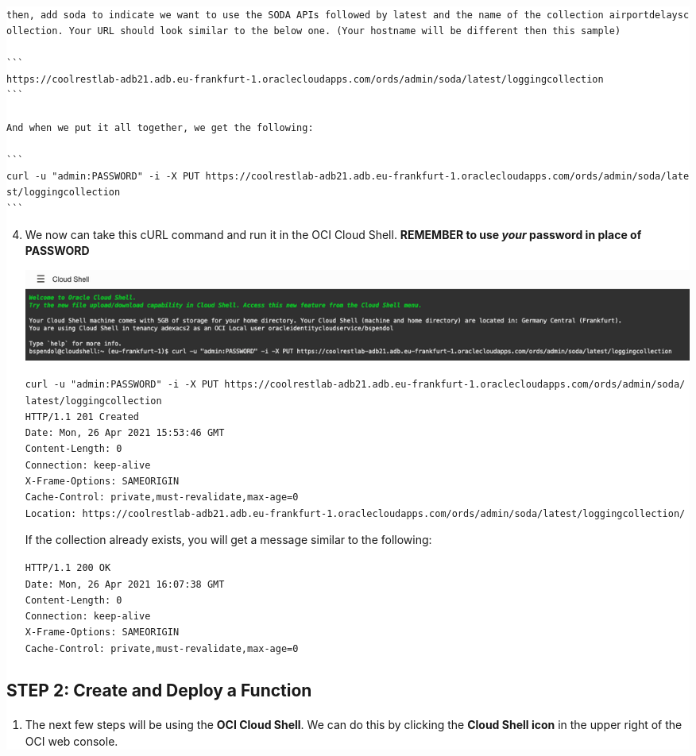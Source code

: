     then, add soda to indicate we want to use the SODA APIs followed by latest and the name of the collection airportdelayscollection. Your URL should look similar to the below one. (Your hostname will be different then this sample)

    ```
    https://coolrestlab-adb21.adb.eu-frankfurt-1.oraclecloudapps.com/ords/admin/soda/latest/loggingcollection
    ```

    And when we put it all together, we get the following:

    ```
    curl -u "admin:PASSWORD" -i -X PUT https://coolrestlab-adb21.adb.eu-frankfurt-1.oraclecloudapps.com/ords/admin/soda/latest/loggingcollection
    ```

4. We now can take this cURL command and run it in the OCI Cloud Shell. **REMEMBER to use *your* password in place of PASSWORD**

    ![OCI Cloud Shell with cURL command](./images/json-8.png)

    ```
    curl -u "admin:PASSWORD" -i -X PUT https://coolrestlab-adb21.adb.eu-frankfurt-1.oraclecloudapps.com/ords/admin/soda/latest/loggingcollection
    HTTP/1.1 201 Created
    Date: Mon, 26 Apr 2021 15:53:46 GMT
    Content-Length: 0
    Connection: keep-alive
    X-Frame-Options: SAMEORIGIN
    Cache-Control: private,must-revalidate,max-age=0
    Location: https://coolrestlab-adb21.adb.eu-frankfurt-1.oraclecloudapps.com/ords/admin/soda/latest/loggingcollection/
    ```
    If the collection already exists, you will get a message similar to the following:

    ```
    HTTP/1.1 200 OK
    Date: Mon, 26 Apr 2021 16:07:38 GMT
    Content-Length: 0
    Connection: keep-alive
    X-Frame-Options: SAMEORIGIN
    Cache-Control: private,must-revalidate,max-age=0
    ```

## **STEP 2:** Create and Deploy a Function

1. The next few steps will be using the **OCI Cloud Shell**. We can do this by clicking the **Cloud Shell icon** in the upper right of the OCI web console.
